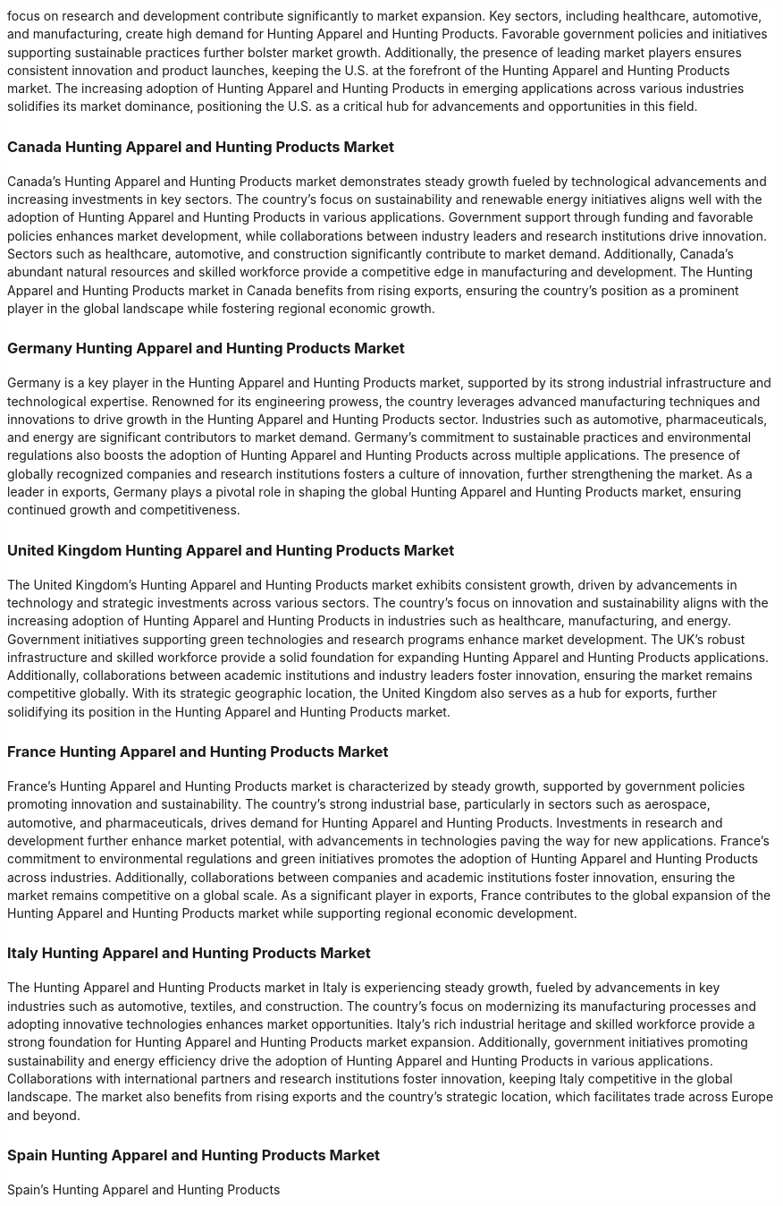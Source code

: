 focus on research and development contribute significantly to market expansion. Key sectors, including healthcare, automotive, and manufacturing, create high demand for Hunting Apparel and Hunting Products. Favorable government policies and initiatives supporting sustainable practices further bolster market growth. Additionally, the presence of leading market players ensures consistent innovation and product launches, keeping the U.S. at the forefront of the Hunting Apparel and Hunting Products market. The increasing adoption of Hunting Apparel and Hunting Products in emerging applications across various industries solidifies its market dominance, positioning the U.S. as a critical hub for advancements and opportunities in this field.</p><h3>Canada Hunting Apparel and Hunting Products Market</h3><p>Canada&rsquo;s Hunting Apparel and Hunting Products market demonstrates steady growth fueled by technological advancements and increasing investments in key sectors. The country&rsquo;s focus on sustainability and renewable energy initiatives aligns well with the adoption of Hunting Apparel and Hunting Products in various applications. Government support through funding and favorable policies enhances market development, while collaborations between industry leaders and research institutions drive innovation. Sectors such as healthcare, automotive, and construction significantly contribute to market demand. Additionally, Canada&rsquo;s abundant natural resources and skilled workforce provide a competitive edge in manufacturing and development. The Hunting Apparel and Hunting Products market in Canada benefits from rising exports, ensuring the country&rsquo;s position as a prominent player in the global landscape while fostering regional economic growth.</p><h3>Germany Hunting Apparel and Hunting Products Market</h3><p>Germany is a key player in the Hunting Apparel and Hunting Products market, supported by its strong industrial infrastructure and technological expertise. Renowned for its engineering prowess, the country leverages advanced manufacturing techniques and innovations to drive growth in the Hunting Apparel and Hunting Products sector. Industries such as automotive, pharmaceuticals, and energy are significant contributors to market demand. Germany&rsquo;s commitment to sustainable practices and environmental regulations also boosts the adoption of Hunting Apparel and Hunting Products across multiple applications. The presence of globally recognized companies and research institutions fosters a culture of innovation, further strengthening the market. As a leader in exports, Germany plays a pivotal role in shaping the global Hunting Apparel and Hunting Products market, ensuring continued growth and competitiveness.</p><h3>United Kingdom Hunting Apparel and Hunting Products Market</h3><p>The United Kingdom&rsquo;s Hunting Apparel and Hunting Products market exhibits consistent growth, driven by advancements in technology and strategic investments across various sectors. The country&rsquo;s focus on innovation and sustainability aligns with the increasing adoption of Hunting Apparel and Hunting Products in industries such as healthcare, manufacturing, and energy. Government initiatives supporting green technologies and research programs enhance market development. The UK&rsquo;s robust infrastructure and skilled workforce provide a solid foundation for expanding Hunting Apparel and Hunting Products applications. Additionally, collaborations between academic institutions and industry leaders foster innovation, ensuring the market remains competitive globally. With its strategic geographic location, the United Kingdom also serves as a hub for exports, further solidifying its position in the Hunting Apparel and Hunting Products market.</p><h3>France Hunting Apparel and Hunting Products Market</h3><p>France&rsquo;s Hunting Apparel and Hunting Products market is characterized by steady growth, supported by government policies promoting innovation and sustainability. The country&rsquo;s strong industrial base, particularly in sectors such as aerospace, automotive, and pharmaceuticals, drives demand for Hunting Apparel and Hunting Products. Investments in research and development further enhance market potential, with advancements in technologies paving the way for new applications. France&rsquo;s commitment to environmental regulations and green initiatives promotes the adoption of Hunting Apparel and Hunting Products across industries. Additionally, collaborations between companies and academic institutions foster innovation, ensuring the market remains competitive on a global scale. As a significant player in exports, France contributes to the global expansion of the Hunting Apparel and Hunting Products market while supporting regional economic development.</p><h3>Italy Hunting Apparel and Hunting Products Market</h3><p>The Hunting Apparel and Hunting Products market in Italy is experiencing steady growth, fueled by advancements in key industries such as automotive, textiles, and construction. The country&rsquo;s focus on modernizing its manufacturing processes and adopting innovative technologies enhances market opportunities. Italy&rsquo;s rich industrial heritage and skilled workforce provide a strong foundation for Hunting Apparel and Hunting Products market expansion. Additionally, government initiatives promoting sustainability and energy efficiency drive the adoption of Hunting Apparel and Hunting Products in various applications. Collaborations with international partners and research institutions foster innovation, keeping Italy competitive in the global landscape. The market also benefits from rising exports and the country&rsquo;s strategic location, which facilitates trade across Europe and beyond.</p><h3>Spain Hunting Apparel and Hunting Products Market</h3><p>Spain&rsquo;s Hunting Apparel and Hunting Products